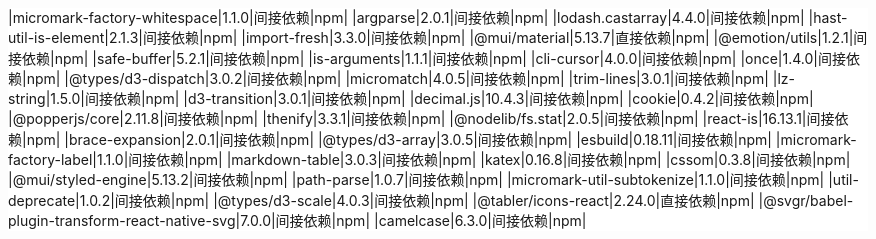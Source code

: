 |micromark-factory-whitespace|1.1.0|间接依赖|npm|
|argparse|2.0.1|间接依赖|npm|
|lodash.castarray|4.4.0|间接依赖|npm|
|hast-util-is-element|2.1.3|间接依赖|npm|
|import-fresh|3.3.0|间接依赖|npm|
|@mui/material|5.13.7|直接依赖|npm|
|@emotion/utils|1.2.1|间接依赖|npm|
|safe-buffer|5.2.1|间接依赖|npm|
|is-arguments|1.1.1|间接依赖|npm|
|cli-cursor|4.0.0|间接依赖|npm|
|once|1.4.0|间接依赖|npm|
|@types/d3-dispatch|3.0.2|间接依赖|npm|
|micromatch|4.0.5|间接依赖|npm|
|trim-lines|3.0.1|间接依赖|npm|
|lz-string|1.5.0|间接依赖|npm|
|d3-transition|3.0.1|间接依赖|npm|
|decimal.js|10.4.3|间接依赖|npm|
|cookie|0.4.2|间接依赖|npm|
|@popperjs/core|2.11.8|间接依赖|npm|
|thenify|3.3.1|间接依赖|npm|
|@nodelib/fs.stat|2.0.5|间接依赖|npm|
|react-is|16.13.1|间接依赖|npm|
|brace-expansion|2.0.1|间接依赖|npm|
|@types/d3-array|3.0.5|间接依赖|npm|
|esbuild|0.18.11|间接依赖|npm|
|micromark-factory-label|1.1.0|间接依赖|npm|
|markdown-table|3.0.3|间接依赖|npm|
|katex|0.16.8|间接依赖|npm|
|cssom|0.3.8|间接依赖|npm|
|@mui/styled-engine|5.13.2|间接依赖|npm|
|path-parse|1.0.7|间接依赖|npm|
|micromark-util-subtokenize|1.1.0|间接依赖|npm|
|util-deprecate|1.0.2|间接依赖|npm|
|@types/d3-scale|4.0.3|间接依赖|npm|
|@tabler/icons-react|2.24.0|直接依赖|npm|
|@svgr/babel-plugin-transform-react-native-svg|7.0.0|间接依赖|npm|
|camelcase|6.3.0|间接依赖|npm|